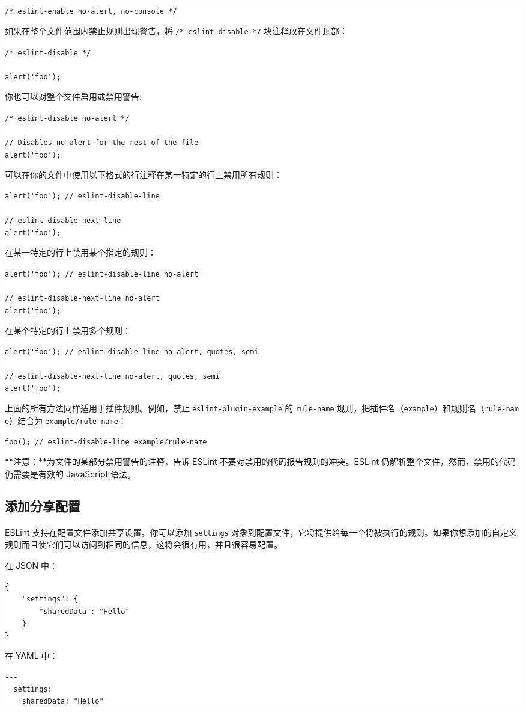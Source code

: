     /* eslint-enable no-alert, no-console */

如果在整个文件范围内禁止规则出现警告，将 `/* eslint-disable */` 块注释放在文件顶部：

    /* eslint-disable */

    alert('foo');

你也可以对整个文件启用或禁用警告:

    /* eslint-disable no-alert */

    // Disables no-alert for the rest of the file
    alert('foo');

可以在你的文件中使用以下格式的行注释在某一特定的行上禁用所有规则：

    alert('foo'); // eslint-disable-line

    // eslint-disable-next-line
    alert('foo');

在某一特定的行上禁用某个指定的规则：

    alert('foo'); // eslint-disable-line no-alert

    // eslint-disable-next-line no-alert
    alert('foo');

在某个特定的行上禁用多个规则：

    alert('foo'); // eslint-disable-line no-alert, quotes, semi

    // eslint-disable-next-line no-alert, quotes, semi
    alert('foo');

上面的所有方法同样适用于插件规则。例如，禁止 `eslint-plugin-example` 的 `rule-name` 规则，把插件名（`example`）和规则名（`rule-name`）结合为 `example/rule-name`：

    foo(); // eslint-disable-line example/rule-name

**注意：**为文件的某部分禁用警告的注释，告诉 ESLint 不要对禁用的代码报告规则的冲突。ESLint 仍解析整个文件，然而，禁用的代码仍需要是有效的 JavaScript 语法。

## 添加分享配置

ESLint 支持在配置文件添加共享设置。你可以添加 `settings` 对象到配置文件，它将提供给每一个将被执行的规则。如果你想添加的自定义规则而且使它们可以访问到相同的信息，这将会很有用，并且很容易配置。

在 JSON 中：

    {
        "settings": {
            "sharedData": "Hello"
        }
    }

在 YAML 中：

    ---
      settings:
        sharedData: "Hello"
